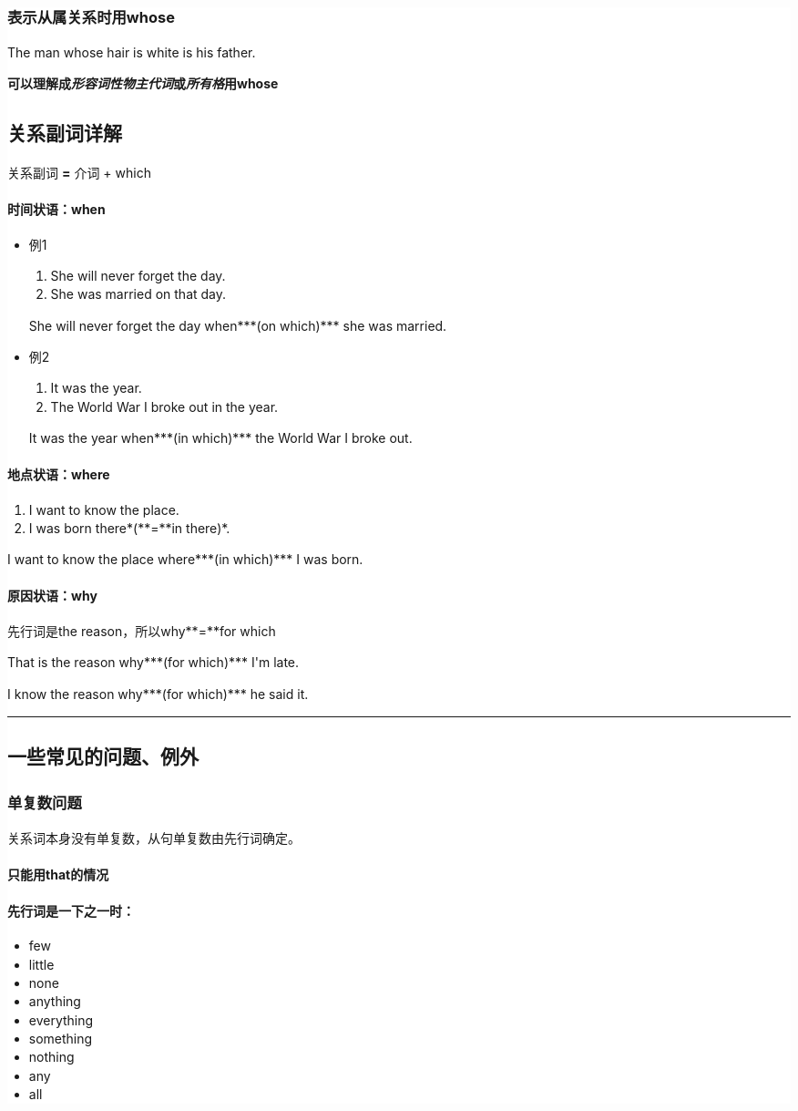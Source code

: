 ### 表示从属关系时用whose

The man whose hair is white is his father.

**可以理解成*形容词性物主代词*或*所有格*用whose**

## 关系副词详解

关系副词 **=** 介词 + which

#### 时间状语：when

- 例1
  1. She will never forget the day.
  2. She was married on that day.

  She will never forget the day when***(on which)*** she was married.

- 例2
  1. It was the year.
  2. The World War I broke out in the year.

  It was the year when***(in which)*** the World War I broke out.

#### 地点状语：where

1. I want to know the place.
2. I was born there*(**=**in there)*.

I want to know the place where***(in which)*** I was born.

#### 原因状语：why

先行词是the reason，所以why**=**for which

That is the reason why***(for which)*** I'm late.

I know the reason why***(for which)*** he said it.

----------

## 一些常见的问题、例外

### 单复数问题

关系词本身没有单复数，从句单复数由先行词确定。

#### 只能用that的情况

#### 先行词是一下之一时：

- few
- little
- none
- anything
- everything
- something
- nothing
- any
- all

